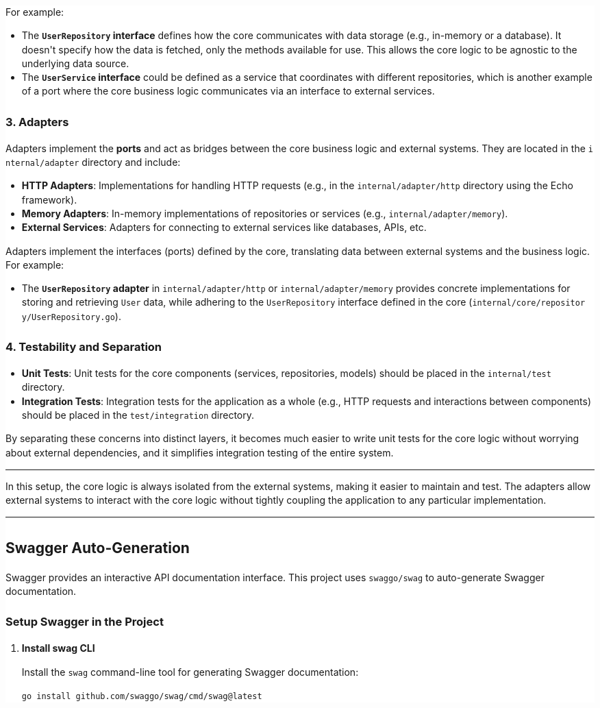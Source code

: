 For example:
- The **`UserRepository` interface** defines how the core communicates with data storage (e.g., in-memory or a database). It doesn't specify how the data is fetched, only the methods available for use. This allows the core logic to be agnostic to the underlying data source.
- The **`UserService` interface** could be defined as a service that coordinates with different repositories, which is another example of a port where the core business logic communicates via an interface to external services.

### 3. **Adapters**
Adapters implement the **ports** and act as bridges between the core business logic and external systems. They are located in the `internal/adapter` directory and include:
- **HTTP Adapters**: Implementations for handling HTTP requests (e.g., in the `internal/adapter/http` directory using the Echo framework).
- **Memory Adapters**: In-memory implementations of repositories or services (e.g., `internal/adapter/memory`).
- **External Services**: Adapters for connecting to external services like databases, APIs, etc.

Adapters implement the interfaces (ports) defined by the core, translating data between external systems and the business logic. For example:
- The **`UserRepository` adapter** in `internal/adapter/http` or `internal/adapter/memory` provides concrete implementations for storing and retrieving `User` data, while adhering to the `UserRepository` interface defined in the core (`internal/core/repository/UserRepository.go`).

### 4. **Testability and Separation**
- **Unit Tests**: Unit tests for the core components (services, repositories, models) should be placed in the `internal/test` directory.
- **Integration Tests**: Integration tests for the application as a whole (e.g., HTTP requests and interactions between components) should be placed in the `test/integration` directory.

By separating these concerns into distinct layers, it becomes much easier to write unit tests for the core logic without worrying about external dependencies, and it simplifies integration testing of the entire system.

---

In this setup, the core logic is always isolated from the external systems, making it easier to maintain and test. The adapters allow external systems to interact with the core logic without tightly coupling the application to any particular implementation.

---

## Swagger Auto-Generation

Swagger provides an interactive API documentation interface. This project uses `swaggo/swag` to auto-generate Swagger documentation.

### Setup Swagger in the Project

1. **Install swag CLI**

   Install the `swag` command-line tool for generating Swagger documentation:

   ```bash
   go install github.com/swaggo/swag/cmd/swag@latest
   ```
